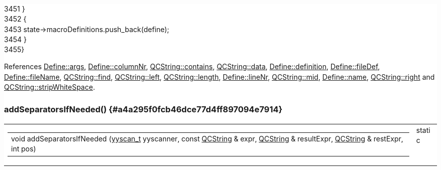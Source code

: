<div class="doxyCodeLine"><span class="doxyLineNumber">3451</span><span class="doxyLineContent"><span class="doxyHighlight">  }</span></span></div>
<div class="doxyCodeLine"><span class="doxyLineNumber">3452</span><span class="doxyLineContent"><span class="doxyHighlight">  {</span></span></div>
<div class="doxyCodeLine"><span class="doxyLineNumber">3453</span><span class="doxyLineContent"><span class="doxyHighlight">    state-&gt;macroDefinitions.push_back(define);</span></span></div>
<div class="doxyCodeLine"><span class="doxyLineNumber">3454</span><span class="doxyLineContent"><span class="doxyHighlight">  }</span></span></div>
<div class="doxyCodeLine"><span class="doxyLineNumber">3455</span><span class="doxyLineContent"><span class="doxyHighlight">}</span></span></div>

</div>


References <a href="/web-doxygen/docs/api/classes/define/#a1ab8e5663a0acb5c7634087fb32c67b8">Define::args</a>, <a href="/web-doxygen/docs/api/classes/define/#aa3baaeb7d662ad6190da946f3a65a773">Define::columnNr</a>, <a href="/web-doxygen/docs/api/classes/qcstring/#aeeedb2810a85c682c2f2a86bcd2355a7">QCString::contains</a>, <a href="/web-doxygen/docs/api/classes/qcstring/#ac3aa3ac1a1c36d3305eba22a2eb0d098">QCString::data</a>, <a href="/web-doxygen/docs/api/classes/define/#ac76e113d9f4c5b64553022777f686093">Define::definition</a>, <a href="/web-doxygen/docs/api/classes/define/#a3f350ee951cde6b1955612af5be6a6d5">Define::fileDef</a>, <a href="/web-doxygen/docs/api/classes/define/#a2403c7fc667a4a5fd74c8a78560030cc">Define::fileName</a>, <a href="/web-doxygen/docs/api/classes/qcstring/#a0182ece6b76dad6475dafb53e2faaf10">QCString::find</a>, <a href="/web-doxygen/docs/api/classes/qcstring/#aecf8b66312c4e97333219cc344c11a4f">QCString::left</a>, <a href="/web-doxygen/docs/api/classes/qcstring/#a16362990092a086b505e08f102df4dff">QCString::length</a>, <a href="/web-doxygen/docs/api/classes/define/#a16325de589f92470990e80e0d3cb403f">Define::lineNr</a>, <a href="/web-doxygen/docs/api/classes/qcstring/#a27136caf9c0bc4daca574cda6f113551">QCString::mid</a>, <a href="/web-doxygen/docs/api/classes/define/#a2ab61e312bcf057292789daa0de8bf78">Define::name</a>, <a href="/web-doxygen/docs/api/classes/qcstring/#a8f4aa5417f6a834f28c7148a1fe262d5">QCString::right</a> and <a href="/web-doxygen/docs/api/classes/qcstring/#a66269a694d9e6961bfd145bb4ca72f42">QCString::stripWhiteSpace</a>.
</div>
</div>

### addSeparatorsIfNeeded() {#a4a295f0fcb46dce77d4ff897094e7914}

<div class="doxyMemberItem">
<div class="doxyMemberProto">
<table class="doxyMemberLabels">
<tr class="doxyMemberLabels">
<td class="doxyMemberLabelsLeft">
<table class="doxyMemberName">
<tr>
<td class="doxyMemberName">void addSeparatorsIfNeeded (<a href="/web-doxygen/docs/api/files/src/code-l/#a9484188abbc459dafcbd4c96425fa70b">yyscan_t</a> yyscanner, const <a href="/web-doxygen/docs/api/classes/qcstring">QCString</a> &amp; expr, <a href="/web-doxygen/docs/api/classes/qcstring">QCString</a> &amp; resultExpr, <a href="/web-doxygen/docs/api/classes/qcstring">QCString</a> &amp; restExpr, int pos)</td>
</tr>
</table>
</td>
<td class="doxyMemberLabelsRight">
<span class="doxyMemberLabels">
<span class="doxyMemberLabel static">static</span>
</span>
</td>
</tr>
</table>
</div>
<div class="doxyMemberDoc">
